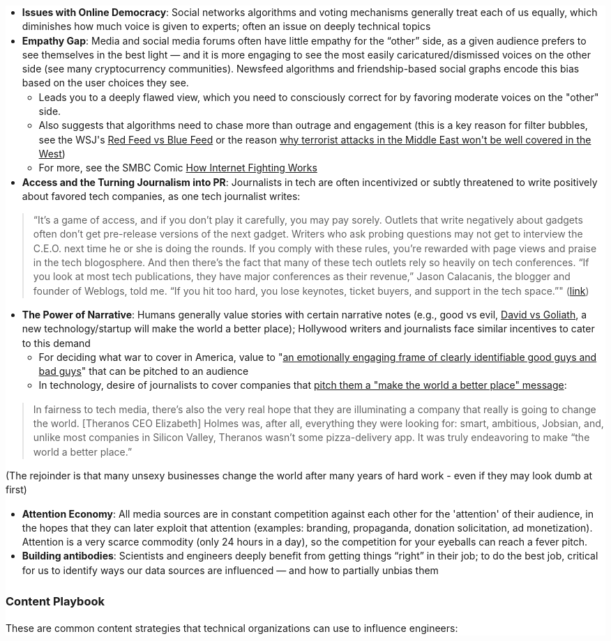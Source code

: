 - **Issues with Online Democracy**: Social networks algorithms and voting mechanisms generally treat each of us equally, which diminishes how much voice is given to experts; often an issue on deeply technical topics
- **Empathy Gap**: Media and social media forums often have little empathy for the “other” side, as a given audience prefers to see themselves in the best light — and it is more engaging to see the most easily caricatured/dismissed voices on the other side (see many cryptocurrency communities). Newsfeed algorithms and friendship-based social graphs encode this bias based on the user choices they see.
  - Leads you to a deeply flawed view, which you need to consciously correct for by favoring moderate voices on the "other" side.
  - Also suggests that algorithms need to chase more than outrage and engagement (this is a key reason for filter bubbles, see the WSJ's [Red Feed vs Blue Feed](http://graphics.wsj.com/blue-feed-red-feed/) or the reason [why terrorist attacks in the Middle East won't be well covered in the West](https://www.theguardian.com/commentisfree/2016/mar/25/nothing-wrong-mourning-brussels-not-beirut))
  - For more, see the SMBC Comic [How Internet Fighting Works](https://www.smbc-comics.com/comic/2013-04-07)
- **Access and the Turning Journalism into PR**: Journalists in tech are often incentivized or subtly threatened to write positively about favored tech companies, as one tech journalist writes:
> “It’s a game of access, and if you don’t play it carefully, you may pay sorely. Outlets that write negatively about gadgets often don’t get pre-release versions of the next gadget. Writers who ask probing questions may not get to interview the C.E.O. next time he or she is doing the rounds. If you comply with these rules, you’re rewarded with page views and praise in the tech blogosphere. And then there’s the fact that many of these tech outlets rely so heavily on tech conferences. “If you look at most tech publications, they have major conferences as their revenue,” Jason Calacanis, the blogger and founder of Weblogs, told me. “If you hit too hard, you lose keynotes, ticket buyers, and support in the tech space.”" ([link](https://www.vanityfair.com/news/2016/05/theranos-silicon-valley-media))
- **The Power of Narrative**: Humans generally value stories with certain narrative notes (e.g., good vs evil, [David vs Goliath](https://en.wikipedia.org/wiki/Goliath#Modern_usage_of_%22David_and_Goliath%22), a new technology/startup will make the world a better place); Hollywood writers and journalists face similar incentives to cater to this demand
  - For deciding what war to cover in America, value to "[an emotionally engaging frame of clearly identifiable good guys and bad guys](https://www.nytimes.com/2016/10/02/world/why-some-wars-like-syrias-get-more-attention-than-others-like-yemens.html)" that can be pitched to an audience
  - In technology, desire of journalists to cover companies that [pitch them a "make the world a better place" message](https://www.vanityfair.com/news/2016/05/theranos-silicon-valley-media):
> In fairness to tech media, there’s also the very real hope that they are illuminating a company that really is going to change the world. \[Theranos CEO Elizabeth] Holmes was, after all, everything they were looking for: smart, ambitious, Jobsian, and, unlike most companies in Silicon Valley, Theranos wasn’t some pizza-delivery app. It was truly endeavoring to make “the world a better place.”

(The rejoinder is that many unsexy businesses change the world after many years of hard work - even if they may look dumb at first)
- **Attention Economy**: All media sources are in constant competition against each other for the 'attention' of their audience, in the hopes that they can later exploit that attention (examples: branding, propaganda, donation solicitation, ad monetization). Attention is a very scarce commodity (only 24 hours in a day), so the competition for your eyeballs can reach a fever pitch.
- **Building antibodies**: Scientists and engineers deeply benefit from getting things “right” in their job; to do the best job, critical for us to identify ways our data sources are influenced — and how to partially unbias them

### Content Playbook
These are common content strategies that technical organizations can use to influence engineers:

